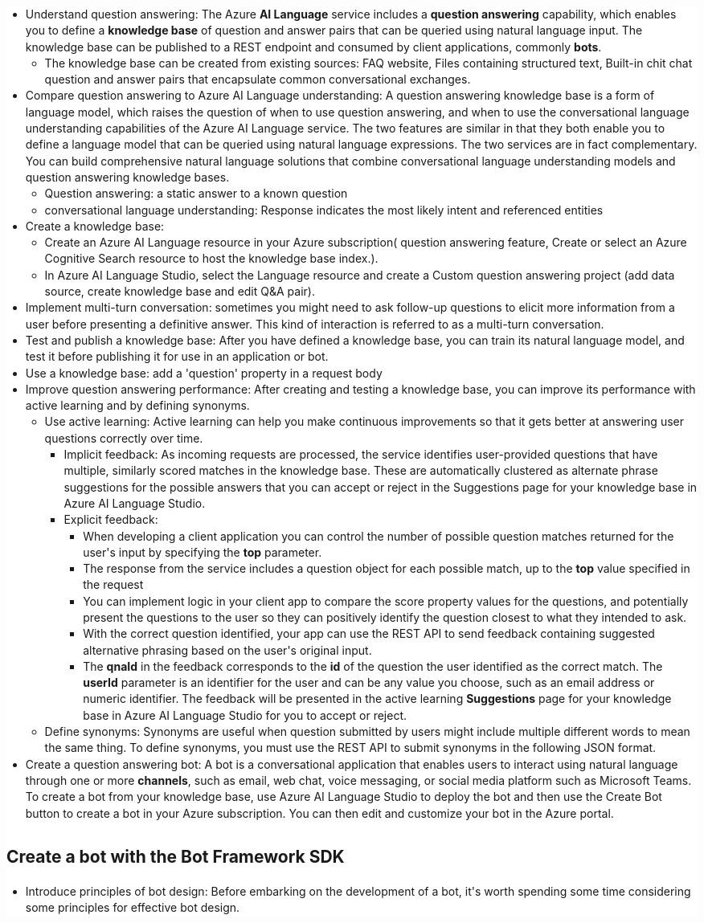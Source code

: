  - Understand question answering: The Azure **AI Language** service includes a **question answering** capability, which enables you to define a **knowledge base** of question and answer pairs that can be queried using natural language input. The knowledge base can be published to a REST endpoint and consumed by client applications, commonly **bots**.
   - The knowledge base can be created from existing sources: FAQ website, Files containing structured text, Built-in chit chat question and answer pairs that encapsulate common conversational exchanges.
 - Compare question answering to Azure AI Language understanding: A question answering knowledge base is a form of language model, which raises the question of when to use question answering, and when to use the conversational language understanding capabilities of the Azure AI Language service. The two features are similar in that they both enable you to define a language model that can be queried using natural language expressions. The two services are in fact complementary. You can build comprehensive natural language solutions that combine conversational language understanding models and question answering knowledge bases.
   - Question answering: a static answer to a known question
   - conversational language understanding: Response indicates the most likely intent and referenced entities
 - Create a knowledge base:
   - Create an Azure AI Language resource in your Azure subscription( question answering feature, Create or select an Azure Cognitive Search resource to host the knowledge base index.).
   - In Azure AI Language Studio, select the Language resource and create a Custom question answering project (add data source, create knowledge base and edit Q&A pair).
 - Implement multi-turn conversation: sometimes you might need to ask follow-up questions to elicit more information from a user before presenting a definitive answer. This kind of interaction is referred to as a multi-turn conversation.
 - Test and publish a knowledge base: After you have defined a knowledge base, you can train its natural language model, and test it before publishing it for use in an application or bot.
 - Use a knowledge base: add a 'question' property in a request body
 - Improve question answering performance: After creating and testing a knowledge base, you can improve its performance with active learning and by defining synonyms.
   - Use active learning: Active learning can help you make continuous improvements so that it gets better at answering user questions correctly over time.
     - Implicit feedback: As incoming requests are processed, the service identifies user-provided questions that have multiple, similarly scored matches in the knowledge base. These are automatically clustered as alternate phrase suggestions for the possible answers that you can accept or reject in the Suggestions page for your knowledge base in Azure AI Language Studio.
     - Explicit feedback:
       - When developing a client application you can control the number of possible question matches returned for the user's input by specifying the **top** parameter. 
       - The response from the service includes a question object for each possible match, up to the **top** value specified in the request
       - You can implement logic in your client app to compare the score property values for the questions, and potentially present the questions to the user so they can positively identify the question closest to what they intended to ask.
       - With the correct question identified, your app can use the REST API to send feedback containing suggested alternative phrasing based on the user's original input.
       - The **qnaId** in the feedback corresponds to the **id** of the question the user identified as the correct match. The **userId** parameter is an identifier for the user and can be any value you choose, such as an email address or numeric identifier. The feedback will be presented in the active learning **Suggestions** page for your knowledge base in Azure AI Language Studio for you to accept or reject.
   - Define synonyms: Synonyms are useful when question submitted by users might include multiple different words to mean the same thing. To define synonyms, you must use the REST API to submit synonyms in the following JSON format.
 - Create a question answering bot: A bot is a conversational application that enables users to interact using natural language through one or more **channels**, such as email, web chat, voice messaging, or social media platform such as Microsoft Teams. To create a bot from your knowledge base, use Azure AI Language Studio to deploy the bot and then use the Create Bot button to create a bot in your Azure subscription. You can then edit and customize your bot in the Azure portal.
## Create a bot with the Bot Framework SDK
 - Introduce principles of bot design: Before embarking on the development of a bot, it's worth spending some time considering some principles for effective bot design.